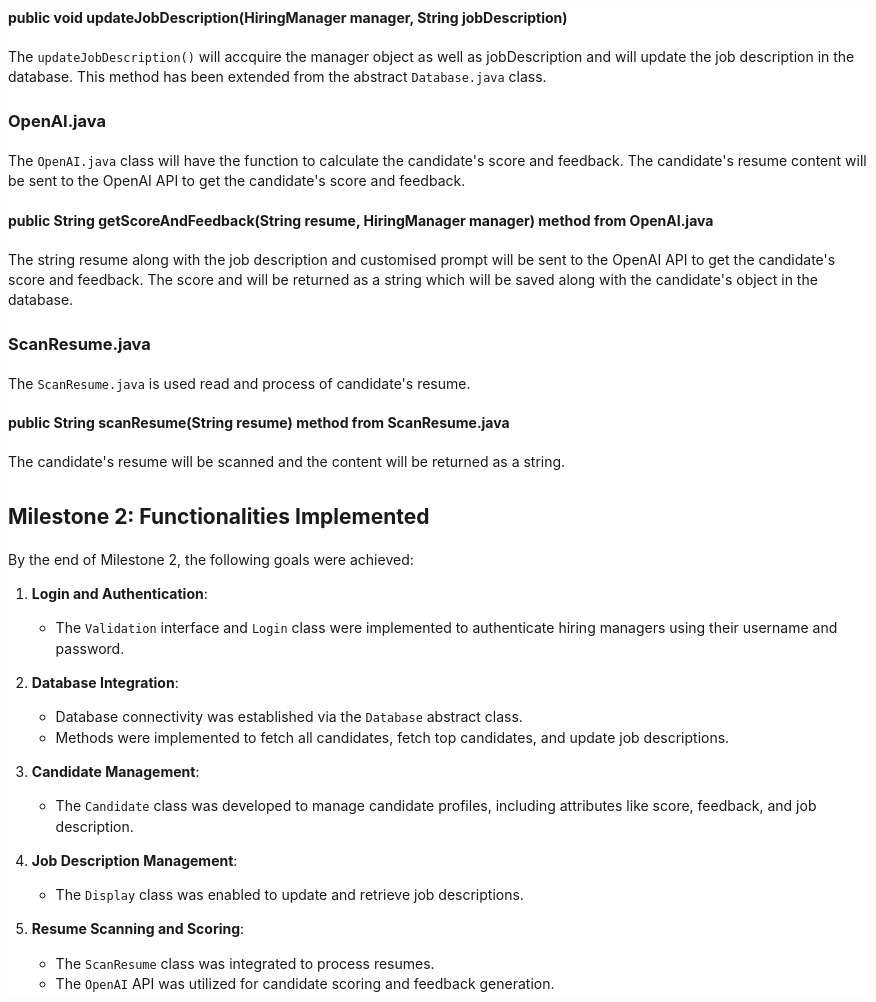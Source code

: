 #### **public void updateJobDescription(HiringManager manager, String jobDescription)**

The `updateJobDescription()` will accquire the manager object as well as jobDescription and will update the job description in the database. This method has been extended from the abstract `Database.java` class.

### **OpenAI.java**

The `OpenAI.java` class will have the function to calculate the candidate's score and feedback. The candidate's resume content will be sent to the OpenAI API to get the candidate's score and feedback.

#### **public String getScoreAndFeedback(String resume, HiringManager manager)** method from OpenAI.java

The string resume along with the job description and customised prompt will be sent to the OpenAI API to get the candidate's score and feedback. The score and will be returned as a string which will be saved along with the candidate's object in the database.

### **ScanResume.java**

The `ScanResume.java` is used read and process of candidate's resume.

#### **public String scanResume(String resume)** method from ScanResume.java

The candidate's resume will be scanned and the content will be returned as a string.

## Milestone 2: Functionalities Implemented

By the end of Milestone 2, the following goals were achieved:

1. **Login and Authentication**:

   - The `Validation` interface and `Login` class were implemented to authenticate hiring managers using their username and password.

2. **Database Integration**:

   - Database connectivity was established via the `Database` abstract class.
   - Methods were implemented to fetch all candidates, fetch top candidates, and update job descriptions.

3. **Candidate Management**:

   - The `Candidate` class was developed to manage candidate profiles, including attributes like score, feedback, and job description.

4. **Job Description Management**:

   - The `Display` class was enabled to update and retrieve job descriptions.

5. **Resume Scanning and Scoring**:

   - The `ScanResume` class was integrated to process resumes.
   - The `OpenAI` API was utilized for candidate scoring and feedback generation.

